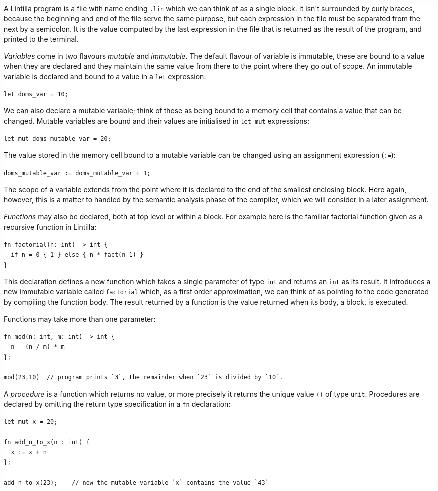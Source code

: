 A Lintilla program is a file with name ending `.lin` which we can think of as a single block. It isn't surrounded by curly braces, because the beginning and end of the file serve the same purpose, but each expression in the file must be separated from the next by a semicolon. It is the value computed by the last expression in the file that is returned as the result of the program, and printed to the terminal.

*Variables* come in two flavours *mutable* and *immutable*. The default flavour of variable is immutable, these are bound to a value when they are declared and they maintain the same value from there to the point where they go out of scope. An immutable variable is declared and bound to a value in a `let` expression:

    let doms_var = 10;

We can also declare a mutable variable; think of these as being bound to a memory cell that contains a value that can be changed. Mutable variables are bound and their values are initialised in `let mut` expressions:

    let mut doms_mutable_var = 20;

The value stored in the memory cell bound to a mutable variable can be changed using an assignment expression (`:=`):

    doms_mutable_var := doms_mutable_var + 1;

The scope of a variable extends from the point where it is declared to the end of the smallest enclosing block. Here again, however, this is a matter to handled by the semantic analysis phase of the compiler, which we will consider in a later assignment.

*Functions* may also be declared, both at top level or within a block. For example here is the familiar factorial function given as a recursive function in Lintilla:

    fn factorial(n: int) -> int {
      if n = 0 { 1 } else { n * fact(n-1) }
    }

This declaration defines a new function which takes a single parameter of type `int` and returns an `int` as its result. It introduces a new immutable variable called `factorial` which, as a first order approximation, we can think of as pointing to the code generated by compiling the function body. The result returned by a function is the value returned when its body, a block, is executed.

Functions may take more than one parameter:

    fn mod(n: int, m: int) -> int {
      n - (n / m) * m
    };
    
    mod(23,10)  // program prints `3`, the remainder when `23` is divided by `10`.

A *procedure* is a function which returns no value, or more precisely it returns the unique value `()` of type `unit`. Procedures are declared by omitting the return type specification in a `fn` declaration:

    let mut x = 20;

    fn add_n_to_x(n : int) {
      x := x + n
    };

    add_n_to_x(23);    // now the mutable variable `x` contains the value `43`
    